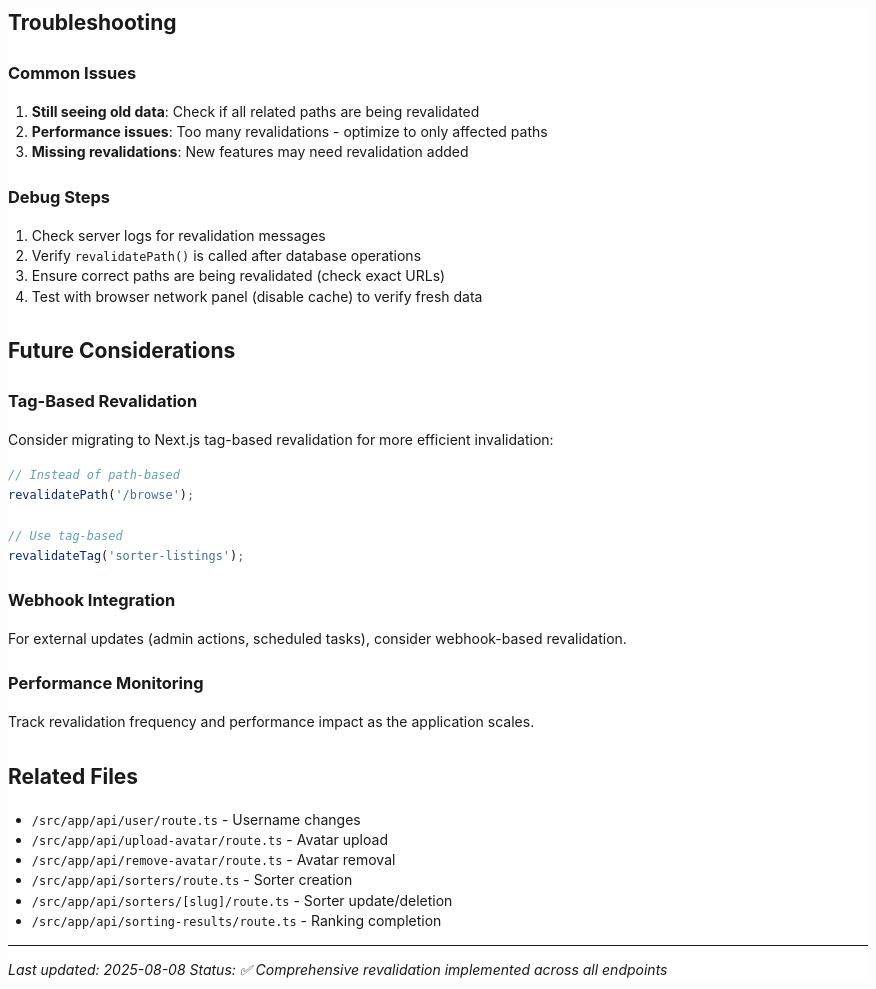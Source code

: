 ## Troubleshooting

### Common Issues
1. **Still seeing old data**: Check if all related paths are being revalidated
2. **Performance issues**: Too many revalidations - optimize to only affected paths
3. **Missing revalidations**: New features may need revalidation added

### Debug Steps
1. Check server logs for revalidation messages
2. Verify `revalidatePath()` is called after database operations
3. Ensure correct paths are being revalidated (check exact URLs)
4. Test with browser network panel (disable cache) to verify fresh data

## Future Considerations

### Tag-Based Revalidation
Consider migrating to Next.js tag-based revalidation for more efficient invalidation:
```typescript
// Instead of path-based
revalidatePath('/browse');

// Use tag-based  
revalidateTag('sorter-listings');
```

### Webhook Integration
For external updates (admin actions, scheduled tasks), consider webhook-based revalidation.

### Performance Monitoring
Track revalidation frequency and performance impact as the application scales.

## Related Files

- `/src/app/api/user/route.ts` - Username changes
- `/src/app/api/upload-avatar/route.ts` - Avatar upload
- `/src/app/api/remove-avatar/route.ts` - Avatar removal
- `/src/app/api/sorters/route.ts` - Sorter creation
- `/src/app/api/sorters/[slug]/route.ts` - Sorter update/deletion
- `/src/app/api/sorting-results/route.ts` - Ranking completion

---

*Last updated: 2025-08-08*
*Status: ✅ Comprehensive revalidation implemented across all endpoints*